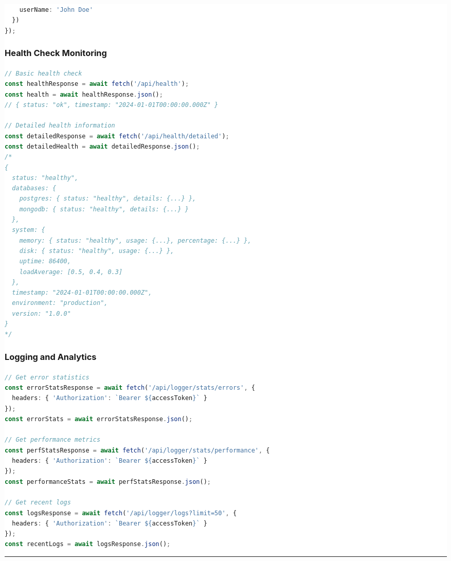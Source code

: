 ```typescript
    userName: 'John Doe'
  })
});
```

### Health Check Monitoring
```typescript
// Basic health check
const healthResponse = await fetch('/api/health');
const health = await healthResponse.json();
// { status: "ok", timestamp: "2024-01-01T00:00:00.000Z" }

// Detailed health information
const detailedResponse = await fetch('/api/health/detailed');
const detailedHealth = await detailedResponse.json();
/*
{
  status: "healthy",
  databases: {
    postgres: { status: "healthy", details: {...} },
    mongodb: { status: "healthy", details: {...} }
  },
  system: {
    memory: { status: "healthy", usage: {...}, percentage: {...} },
    disk: { status: "healthy", usage: {...} },
    uptime: 86400,
    loadAverage: [0.5, 0.4, 0.3]
  },
  timestamp: "2024-01-01T00:00:00.000Z",
  environment: "production",
  version: "1.0.0"
}
*/
```

### Logging and Analytics
```typescript
// Get error statistics
const errorStatsResponse = await fetch('/api/logger/stats/errors', {
  headers: { 'Authorization': `Bearer ${accessToken}` }
});
const errorStats = await errorStatsResponse.json();

// Get performance metrics
const perfStatsResponse = await fetch('/api/logger/stats/performance', {
  headers: { 'Authorization': `Bearer ${accessToken}` }
});
const performanceStats = await perfStatsResponse.json();

// Get recent logs
const logsResponse = await fetch('/api/logger/logs?limit=50', {
  headers: { 'Authorization': `Bearer ${accessToken}` }
});
const recentLogs = await logsResponse.json();
```

---
